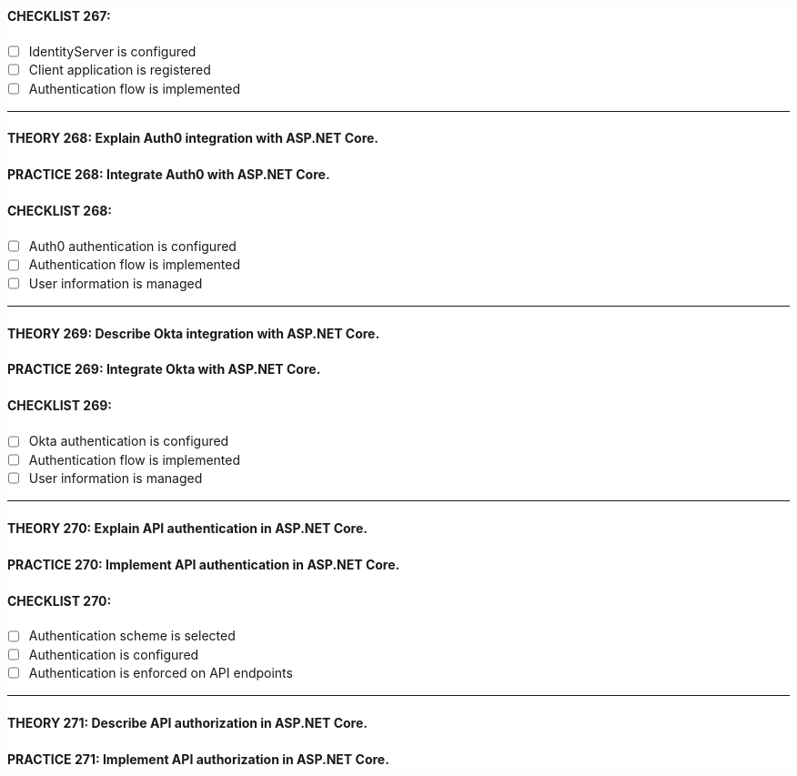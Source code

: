 #### CHECKLIST 267:

- [ ] IdentityServer is configured
- [ ] Client application is registered
- [ ] Authentication flow is implemented

---

#### THEORY 268: Explain Auth0 integration with ASP.NET Core.

#### PRACTICE 268: Integrate Auth0 with ASP.NET Core.

#### CHECKLIST 268:

- [ ] Auth0 authentication is configured
- [ ] Authentication flow is implemented
- [ ] User information is managed

---

#### THEORY 269: Describe Okta integration with ASP.NET Core.

#### PRACTICE 269: Integrate Okta with ASP.NET Core.

#### CHECKLIST 269:

- [ ] Okta authentication is configured
- [ ] Authentication flow is implemented
- [ ] User information is managed

---

#### THEORY 270: Explain API authentication in ASP.NET Core.

#### PRACTICE 270: Implement API authentication in ASP.NET Core.

#### CHECKLIST 270:

- [ ] Authentication scheme is selected
- [ ] Authentication is configured
- [ ] Authentication is enforced on API endpoints

---

#### THEORY 271: Describe API authorization in ASP.NET Core.

#### PRACTICE 271: Implement API authorization in ASP.NET Core.
